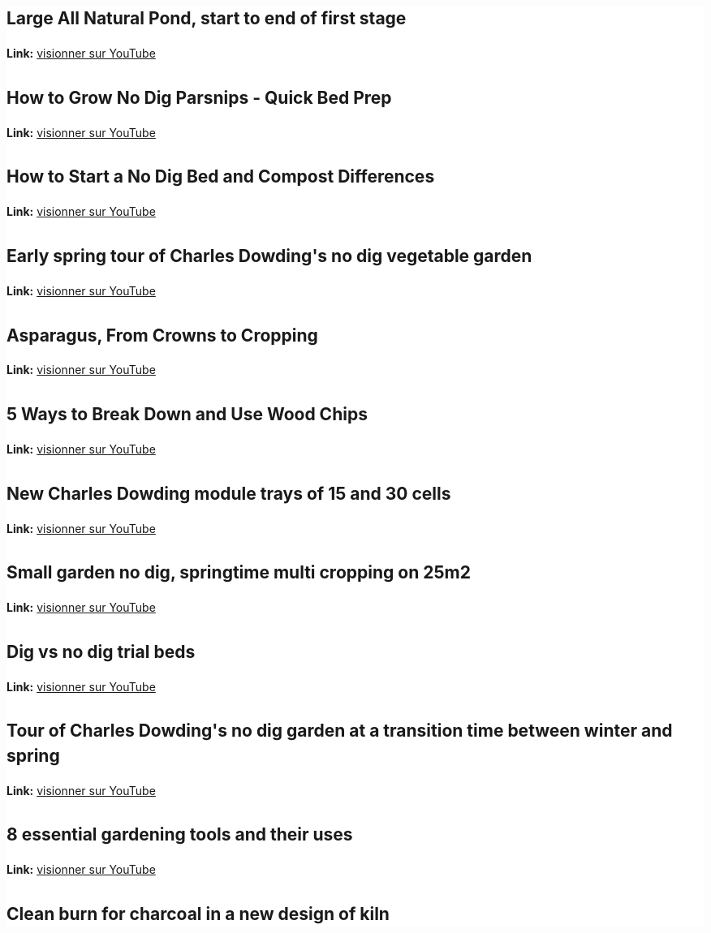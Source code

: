 ## Large All Natural Pond, start to end of first stage

**Link:** [visionner sur YouTube](https://www.youtube.com/watch?v=nlosfkj-41s)

## How to Grow No Dig Parsnips - Quick Bed Prep

**Link:** [visionner sur YouTube](https://www.youtube.com/watch?v=cKmgaLFhE6A)

## How to Start a No Dig Bed and Compost Differences

**Link:** [visionner sur YouTube](https://www.youtube.com/watch?v=laBXwOdbOlw)

## Early spring tour of Charles Dowding's no dig vegetable garden

**Link:** [visionner sur YouTube](https://www.youtube.com/watch?v=QsOM9KJGHTw)

## Asparagus, From Crowns to Cropping

**Link:** [visionner sur YouTube](https://www.youtube.com/watch?v=Idz7ghNFJQk)

## 5 Ways to Break Down and Use Wood Chips

**Link:** [visionner sur YouTube](https://www.youtube.com/watch?v=qhBvEG_Pg8Y)

## New Charles Dowding module trays of 15 and 30 cells

**Link:** [visionner sur YouTube](https://www.youtube.com/watch?v=gK-Gkp_LTPc)

## Small garden no dig, springtime multi cropping on 25m2

**Link:** [visionner sur YouTube](https://www.youtube.com/watch?v=zZHfOz-XV58)

## Dig vs no dig trial beds

**Link:** [visionner sur YouTube](https://www.youtube.com/watch?v=Ba0qPjF_wNI)

## Tour of Charles Dowding's no dig garden at a transition time between winter and spring

**Link:** [visionner sur YouTube](https://www.youtube.com/watch?v=FNqPlo6icpc)

## 8 essential gardening tools and their uses

**Link:** [visionner sur YouTube](https://www.youtube.com/watch?v=nALesL1YmYc)

## Clean burn for charcoal in a new design of kiln

